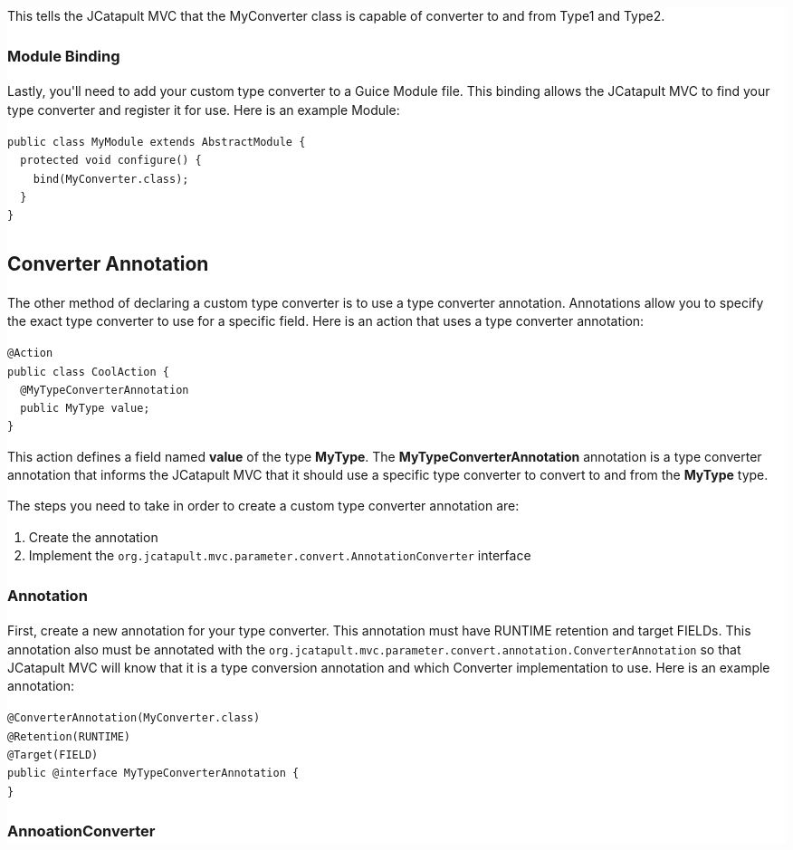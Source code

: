 This tells the JCatapult MVC that the MyConverter class is capable of converter to and from Type1 and Type2.

### Module Binding ###

Lastly, you'll need to add your custom type converter to a Guice Module file. This binding allows the JCatapult MVC to find your type converter and register it for use. Here is an example Module:

```
public class MyModule extends AbstractModule {
  protected void configure() {
    bind(MyConverter.class);
  }
}
```

## Converter Annotation ##

The other method of declaring a custom type converter is to use a type converter annotation. Annotations allow you to specify the exact type converter to use for a specific field. Here is an action that uses a type converter annotation:

```
@Action
public class CoolAction {
  @MyTypeConverterAnnotation
  public MyType value;
}
```

This action defines a field named **value** of the type **MyType**. The **MyTypeConverterAnnotation** annotation is a type converter annotation that informs the JCatapult MVC that it should use a specific type converter to convert to and from the **MyType** type.

The steps you need to take in order to create a custom type converter annotation are:

  1. Create the annotation
  1. Implement the `org.jcatapult.mvc.parameter.convert.AnnotationConverter` interface

### Annotation ###

First, create a new annotation for your type converter. This annotation must have RUNTIME retention and target FIELDs. This annotation also must be annotated with the `org.jcatapult.mvc.parameter.convert.annotation.ConverterAnnotation` so that JCatapult MVC will know that it is a type conversion annotation and which Converter implementation to use. Here is an example annotation:

```
@ConverterAnnotation(MyConverter.class)
@Retention(RUNTIME)
@Target(FIELD)
public @interface MyTypeConverterAnnotation {
}
```

### AnnoationConverter ###
